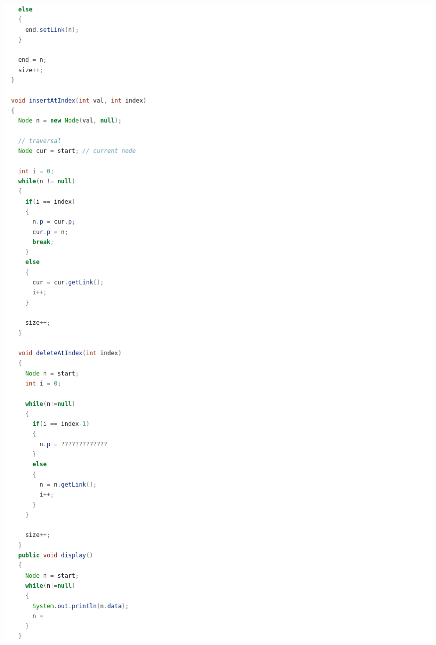 ```java
    else
    {
      end.setLink(n);
    }
    
    end = n;
    size++;
  }
  
  void insertAtIndex(int val, int index)
  {
    Node n = new Node(val, null);
    
    // traversal
    Node cur = start; // current node

    int i = 0;
    while(n != null)
    {
      if(i == index)
      {
        n.p = cur.p;
        cur.p = n;
        break;
      }
      else
      {
        cur = cur.getLink();
        i++;
      }
      
      size++;
    }
    
    void deleteAtIndex(int index)
    {
      Node n = start;
      int i = 0;
      
      while(n!=null)
      {
        if(i == index-1)
        {
          n.p = ?????????????
        }
        else
        {
          n = n.getLink();
          i++;
        }
      }
      
      size++;
    }
    public void display()
    {
      Node n = start;
      while(n!=null)
      {
        System.out.println(n.data);
        n = 
      }
    }
```